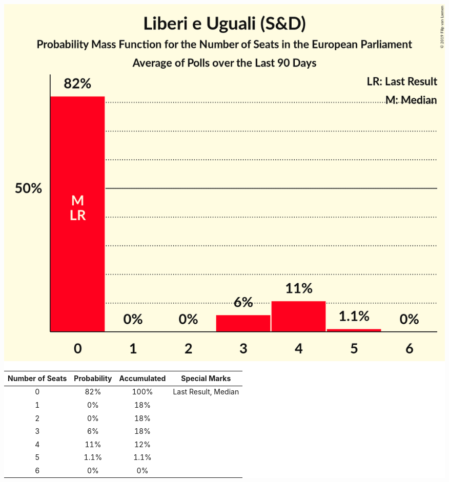 ![Graph with seats probability mass function not yet produced](average-2019-05-01-seats-pmf-liberieugualisd.png "Seats Probability Mass Function")

| Number of Seats | Probability | Accumulated | Special Marks |
|:---------------:|:-----------:|:-----------:|:-------------:|
| 0 | 82% | 100% | Last Result, Median |
| 1 | 0% | 18% |  |
| 2 | 0% | 18% |  |
| 3 | 6% | 18% |  |
| 4 | 11% | 12% |  |
| 5 | 1.1% | 1.1% |  |
| 6 | 0% | 0% |  |
